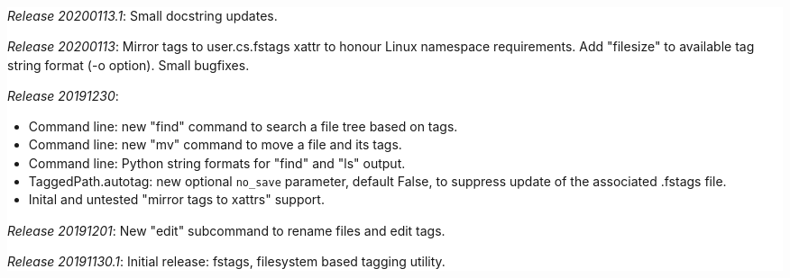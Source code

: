 *Release 20200113.1*:
Small docstring updates.

*Release 20200113*:
Mirror tags to user.cs.fstags xattr to honour Linux namespace requirements. Add "filesize" to available tag string format (-o option). Small bugfixes.

*Release 20191230*:
* Command line: new "find" command to search a file tree based on tags.
* Command line: new "mv" command to move a file and its tags.
* Command line: Python string formats for "find" and "ls" output.
* TaggedPath.autotag: new optional `no_save` parameter, default False, to suppress update of the associated .fstags file.
* Inital and untested "mirror tags to xattrs" support.

*Release 20191201*:
New "edit" subcommand to rename files and edit tags.

*Release 20191130.1*:
Initial release: fstags, filesystem based tagging utility.
